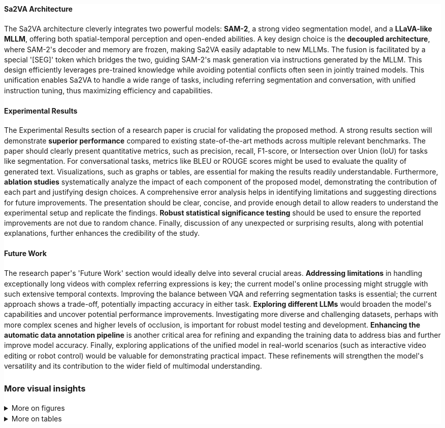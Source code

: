 #### Sa2VA Architecture
The Sa2VA architecture cleverly integrates two powerful models: **SAM-2**, a strong video segmentation model, and a **LLaVA-like MLLM**, offering both spatial-temporal perception and open-ended abilities.  A key design choice is the **decoupled architecture**, where SAM-2's decoder and memory are frozen, making Sa2VA easily adaptable to new MLLMs.  The fusion is facilitated by a special '[SEG]' token which bridges the two, guiding SAM-2's mask generation via instructions generated by the MLLM. This design efficiently leverages pre-trained knowledge while avoiding potential conflicts often seen in jointly trained models. This unification enables Sa2VA to handle a wide range of tasks, including referring segmentation and conversation, with unified instruction tuning, thus maximizing efficiency and capabilities.

#### Experimental Results
The Experimental Results section of a research paper is crucial for validating the proposed method.  A strong results section will demonstrate **superior performance** compared to existing state-of-the-art methods across multiple relevant benchmarks.  The paper should clearly present quantitative metrics, such as precision, recall, F1-score, or Intersection over Union (IoU) for tasks like segmentation.  For conversational tasks, metrics like BLEU or ROUGE scores might be used to evaluate the quality of generated text.  Visualizations, such as graphs or tables, are essential for making the results readily understandable.  Furthermore, **ablation studies** systematically analyze the impact of each component of the proposed model, demonstrating the contribution of each part and justifying design choices.  A comprehensive error analysis helps in identifying limitations and suggesting directions for future improvements.  The presentation should be clear, concise, and provide enough detail to allow readers to understand the experimental setup and replicate the findings.  **Robust statistical significance testing** should be used to ensure the reported improvements are not due to random chance.  Finally, discussion of any unexpected or surprising results, along with potential explanations, further enhances the credibility of the study.

#### Future Work
The research paper's 'Future Work' section would ideally delve into several crucial areas.  **Addressing limitations** in handling exceptionally long videos with complex referring expressions is key; the current model's online processing might struggle with such extensive temporal contexts.  Improving the balance between VQA and referring segmentation tasks is essential; the current approach shows a trade-off, potentially impacting accuracy in either task.  **Exploring different LLMs** would broaden the model's capabilities and uncover potential performance improvements. Investigating more diverse and challenging datasets, perhaps with more complex scenes and higher levels of occlusion, is important for robust model testing and development.  **Enhancing the automatic data annotation pipeline** is another critical area for refining and expanding the training data to address bias and further improve model accuracy.  Finally, exploring applications of the unified model in real-world scenarios (such as interactive video editing or robot control) would be valuable for demonstrating practical impact.  These refinements will strengthen the model's versatility and its contribution to the wider field of multimodal understanding.


### More visual insights

<details><summary>More on figures
</summary></details>




<details><summary>More on tables
</summary></details>
